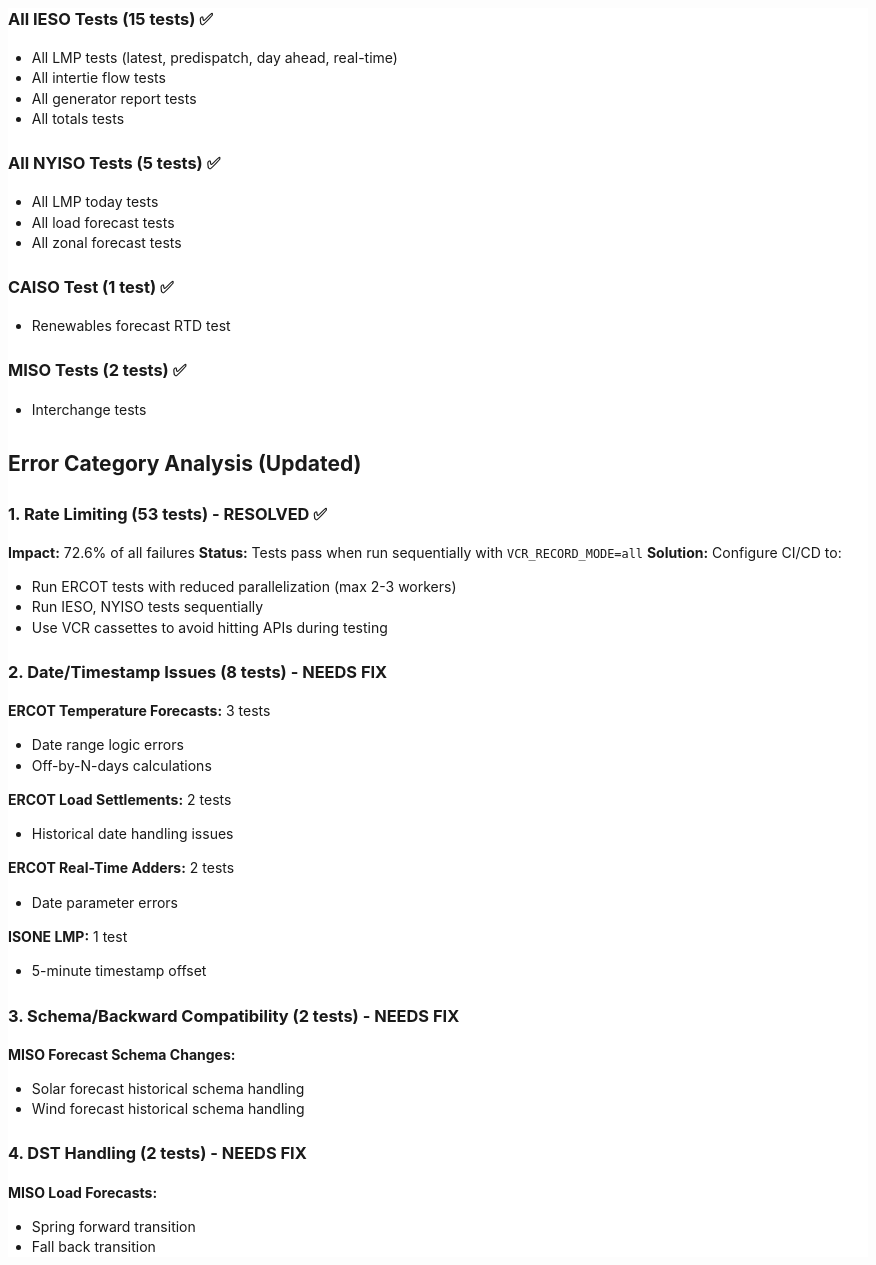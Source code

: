 ### All IESO Tests (15 tests) ✅
- All LMP tests (latest, predispatch, day ahead, real-time)
- All intertie flow tests
- All generator report tests
- All totals tests

### All NYISO Tests (5 tests) ✅
- All LMP today tests
- All load forecast tests
- All zonal forecast tests

### CAISO Test (1 test) ✅
- Renewables forecast RTD test

### MISO Tests (2 tests) ✅
- Interchange tests

## Error Category Analysis (Updated)

### 1. Rate Limiting (53 tests) - **RESOLVED** ✅
**Impact:** 72.6% of all failures
**Status:** Tests pass when run sequentially with `VCR_RECORD_MODE=all`
**Solution:** Configure CI/CD to:
- Run ERCOT tests with reduced parallelization (max 2-3 workers)
- Run IESO, NYISO tests sequentially
- Use VCR cassettes to avoid hitting APIs during testing

### 2. Date/Timestamp Issues (8 tests) - **NEEDS FIX**
**ERCOT Temperature Forecasts:** 3 tests
- Date range logic errors
- Off-by-N-days calculations

**ERCOT Load Settlements:** 2 tests
- Historical date handling issues

**ERCOT Real-Time Adders:** 2 tests
- Date parameter errors

**ISONE LMP:** 1 test
- 5-minute timestamp offset

### 3. Schema/Backward Compatibility (2 tests) - **NEEDS FIX**
**MISO Forecast Schema Changes:**
- Solar forecast historical schema handling
- Wind forecast historical schema handling

### 4. DST Handling (2 tests) - **NEEDS FIX**
**MISO Load Forecasts:**
- Spring forward transition
- Fall back transition
